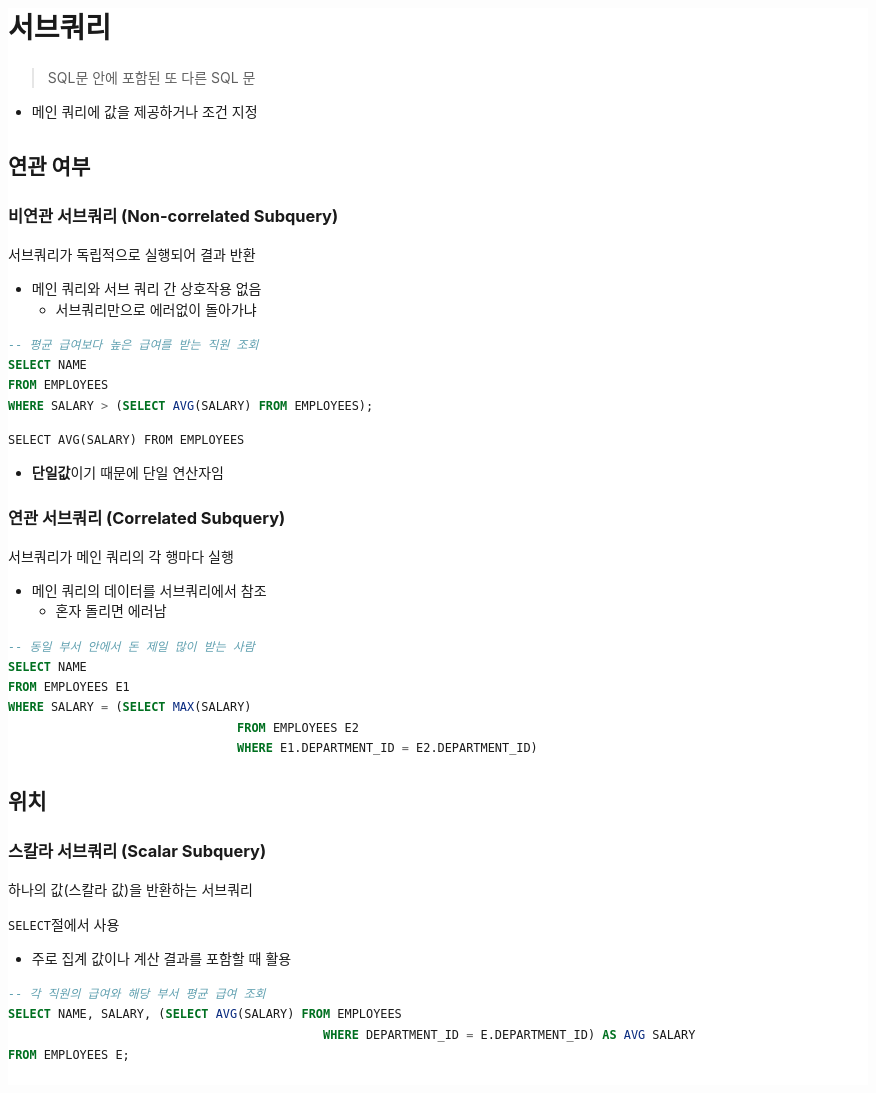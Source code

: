 # 서브쿼리

> SQL문 안에 포함된 또 다른 SQL 문
> 
- 메인 쿼리에 값을 제공하거나 조건 지정

## 연관 여부

### 비연관 서브쿼리 (Non-correlated Subquery)

서브쿼리가 독립적으로 실행되어 결과 반환

- 메인 쿼리와 서브 쿼리 간 상호작용 없음
    - 서브쿼리만으로 에러없이 돌아가냐

```sql
-- 평균 급여보다 높은 급여를 받는 직원 조회
SELECT NAME
FROM EMPLOYEES
WHERE SALARY > (SELECT AVG(SALARY) FROM EMPLOYEES);
```

`SELECT AVG(SALARY) FROM EMPLOYEES`

- **단일값**이기 때문에 단일 연산자임

### 연관 서브쿼리 (Correlated Subquery)

서브쿼리가 메인 쿼리의 각 행마다 실행

- 메인 쿼리의 데이터를 서브쿼리에서 참조
    - 혼자 돌리면 에러남

```sql
-- 동일 부서 안에서 돈 제일 많이 받는 사람
SELECT NAME 
FROM EMPLOYEES E1
WHERE SALARY = (SELECT MAX(SALARY)
								FROM EMPLOYEES E2
								WHERE E1.DEPARTMENT_ID = E2.DEPARTMENT_ID)
```

## 위치

### 스칼라 서브쿼리 (Scalar Subquery)

하나의 값(스칼라 값)을 반환하는 서브쿼리

 `SELECT`절에서 사용

- 주로 집계 값이나 계산 결과를 포함할 때 활용

```sql
-- 각 직원의 급여와 해당 부서 평균 급여 조회
SELECT NAME, SALARY, (SELECT AVG(SALARY) FROM EMPLOYEES 
											WHERE DEPARTMENT_ID = E.DEPARTMENT_ID) AS AVG SALARY
FROM EMPLOYEES E;
											
```
